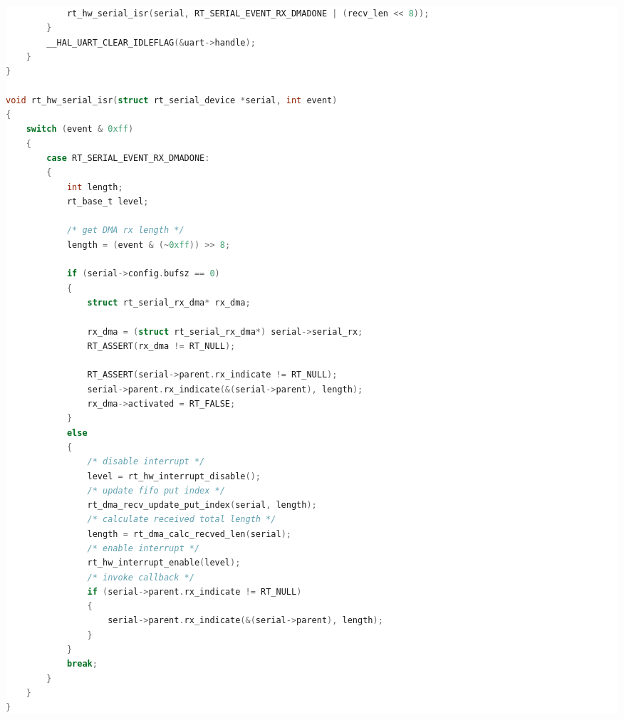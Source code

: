 ``` C {.line-numbers highlight=[6, 19, 20, 25, 59, 67]}
            rt_hw_serial_isr(serial, RT_SERIAL_EVENT_RX_DMADONE | (recv_len << 8));
        }
        __HAL_UART_CLEAR_IDLEFLAG(&uart->handle);
    }
}

void rt_hw_serial_isr(struct rt_serial_device *serial, int event)
{
    switch (event & 0xff)
    {
        case RT_SERIAL_EVENT_RX_DMADONE:
        {
            int length;
            rt_base_t level;

            /* get DMA rx length */
            length = (event & (~0xff)) >> 8;

            if (serial->config.bufsz == 0)
            {
                struct rt_serial_rx_dma* rx_dma;

                rx_dma = (struct rt_serial_rx_dma*) serial->serial_rx;
                RT_ASSERT(rx_dma != RT_NULL);

                RT_ASSERT(serial->parent.rx_indicate != RT_NULL);
                serial->parent.rx_indicate(&(serial->parent), length);
                rx_dma->activated = RT_FALSE;
            }
            else
            {
                /* disable interrupt */
                level = rt_hw_interrupt_disable();
                /* update fifo put index */
                rt_dma_recv_update_put_index(serial, length);
                /* calculate received total length */
                length = rt_dma_calc_recved_len(serial);
                /* enable interrupt */
                rt_hw_interrupt_enable(level);
                /* invoke callback */
                if (serial->parent.rx_indicate != RT_NULL)
                {
                    serial->parent.rx_indicate(&(serial->parent), length);
                }
            }
            break;
        }
    }
}
```

